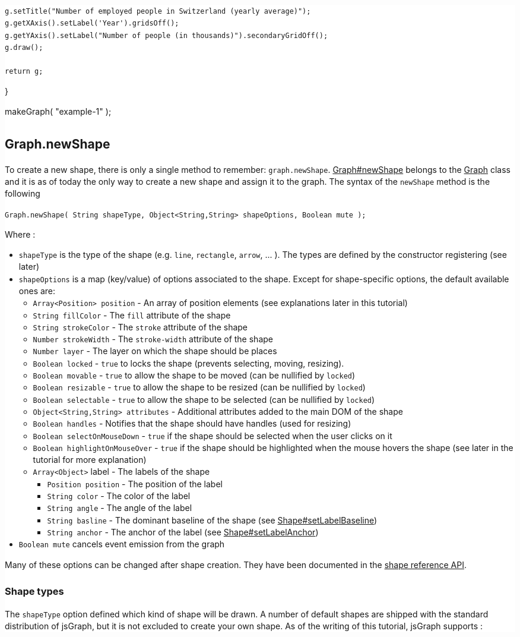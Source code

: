 	g.setTitle("Number of employed people in Switzerland (yearly average)");
	g.getXAxis().setLabel('Year').gridsOff();
	g.getYAxis().setLabel("Number of people (in thousands)").secondaryGridOff();
	g.draw();

	return g;
}


makeGraph( "example-1" );
</script>


## Graph.newShape

To create a new shape, there is only a single method to remember: ```graph.newShape```. <a href="Graph.html#newShape">Graph#newShape</a> belongs to the <a href="Graph.html">Graph</a> class and it is as of today the only way to create a new shape and assign it to the graph. The syntax of the ```newShape``` method is the following

```Graph.newShape( String shapeType, Object<String,String> shapeOptions, Boolean mute );```

Where :
* ```shapeType``` is the type of the shape (e.g. ```line```, ```rectangle```, ```arrow```, ... ). The types are defined by the constructor registering (see later)
* ```shapeOptions``` is a map (key/value) of options associated to the shape. Except for shape-specific options, the default available ones are:
	* ```Array<Position> position``` - An array of position elements (see explanations later in this tutorial)
	* ```String fillColor``` - The ```fill``` attribute of the shape
	* ```String strokeColor``` - The ```stroke``` attribute of the shape
	* ```Number strokeWidth``` - The ```stroke-width``` attribute of the shape
	* ```Number layer``` - The layer on which the shape should be places
	* ```Boolean locked``` - ```true``` to locks the shape (prevents selecting, moving, resizing).
	* ```Boolean movable``` - ```true``` to allow the shape to be moved (can be nullified by ```locked```)
	* ```Boolean resizable``` - ```true``` to allow the shape to be resized (can be nullified by ```locked```)
	* ```Boolean selectable``` - ```true``` to allow the shape to be selected (can be nullified by ```locked```)
	* ```Object<String,String> attributes``` - Additional attributes added to the main DOM of the shape
	* ```Boolean handles``` - Notifies that the shape should have handles (used for resizing)
	* ```Boolean selectOnMouseDown``` - ```true``` if the shape should be selected when the user clicks on it
	* ```Boolean highlightOnMouseOver``` - ```true``` if the shape should be highlighted when the mouse hovers the shape (see later in the tutorial for more explanation)
	* ```Array<Object>``` label - The labels of the shape
		* ```Position position``` - The position of the label
		* ```String color``` - The color of the label
		* ```String angle``` - The angle of the label
		* ```String basline``` - The dominant baseline of the shape (see <a href="Shape.html#setLabelBaseline">Shape#setLabelBaseline</a>)
		* ```String anchor``` - The anchor of the label (see <a href="Shape.html#setLabelAnchor">Shape#setLabelAnchor</a>)
* ```Boolean mute``` cancels event emission from the graph

Many of these options can be changed after shape creation. They have been documented in the <a href="Shape.html">shape reference API</a>.

### Shape types

The ```shapeType``` option defined which kind of shape will be drawn. A number of default shapes are shipped with the standard distribution of jsGraph, but it is not excluded to create your own shape. As of the writing of this tutorial, jsGraph supports :

```